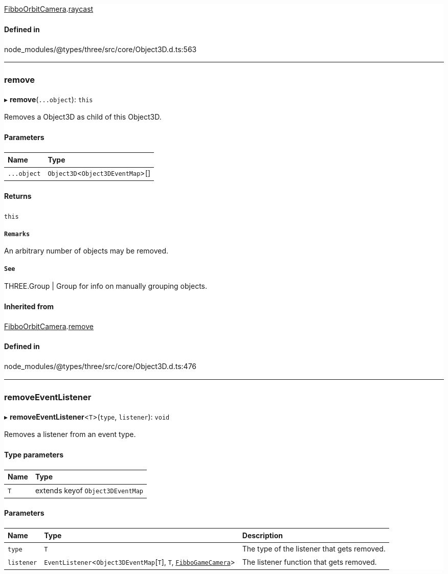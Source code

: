 [FibboOrbitCamera](FibboOrbitCamera.md).[raycast](FibboOrbitCamera.md#raycast)

#### Defined in

node_modules/@types/three/src/core/Object3D.d.ts:563

___

### remove

▸ **remove**(`...object`): `this`

Removes a Object3D as child of this Object3D.

#### Parameters

| Name | Type |
| :------ | :------ |
| `...object` | `Object3D`\<`Object3DEventMap`\>[] |

#### Returns

`this`

**`Remarks`**

An arbitrary number of objects may be removed.

**`See`**

THREE.Group | Group for info on manually grouping objects.

#### Inherited from

[FibboOrbitCamera](FibboOrbitCamera.md).[remove](FibboOrbitCamera.md#remove)

#### Defined in

node_modules/@types/three/src/core/Object3D.d.ts:476

___

### removeEventListener

▸ **removeEventListener**\<`T`\>(`type`, `listener`): `void`

Removes a listener from an event type.

#### Type parameters

| Name | Type |
| :------ | :------ |
| `T` | extends keyof `Object3DEventMap` |

#### Parameters

| Name | Type | Description |
| :------ | :------ | :------ |
| `type` | `T` | The type of the listener that gets removed. |
| `listener` | `EventListener`\<`Object3DEventMap`[`T`], `T`, [`FibboGameCamera`](FibboGameCamera.md)\> | The listener function that gets removed. |
